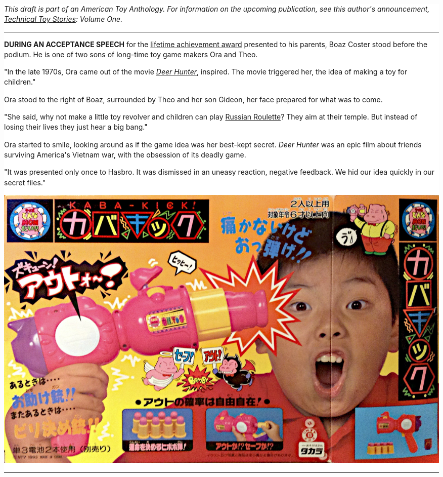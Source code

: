 
*This draft is part of an American Toy Anthology. For information on the upcoming publication, see this author's announcement, [Technical Toy Stories](https://medium.com/@solidi/upcoming-book-technical-toy-stories-80d5bfbd76c0): Volume One.*

---

**DURING AN ACCEPTANCE SPEECH** for the [lifetime achievement award](https://www.chitag.com/2012-tagies) presented to his parents, Boaz Coster stood before the podium. He is one of two sons of long-time toy game makers Ora and Theo.

"In the late 1970s, Ora came out of the movie *[Deer Hunter](https://en.wikipedia.org/wiki/The_Deer_Hunter)*, inspired. The movie triggered her, the idea of making a toy for children."

Ora stood to the right of Boaz, surrounded by Theo and her son Gideon, her face prepared for what was to come.

"She said, why not make a little toy revolver and children can play [Russian Roulette](https://en.wikipedia.org/wiki/Russian_roulette)? They aim at their temple. But instead of losing their lives they just hear a big bang."

Ora started to smile, looking around as if the game idea was her best-kept secret. *Deer Hunter* was an epic film about friends surviving  America's Vietnam war, with the obsession of its deadly game.

"It was presented only once to Hasbro. It was dismissed in an uneasy reaction, negative feedback. We hid our idea quickly in our secret files."

![In 2004 and 2010, Kaka-Kick raised eyebrows on the Internet. [JeepersMedia](https://www.youtube.com/watch?v=uCpmSLMBUsA) reviewed the game.](images/86-02.jpeg)

---